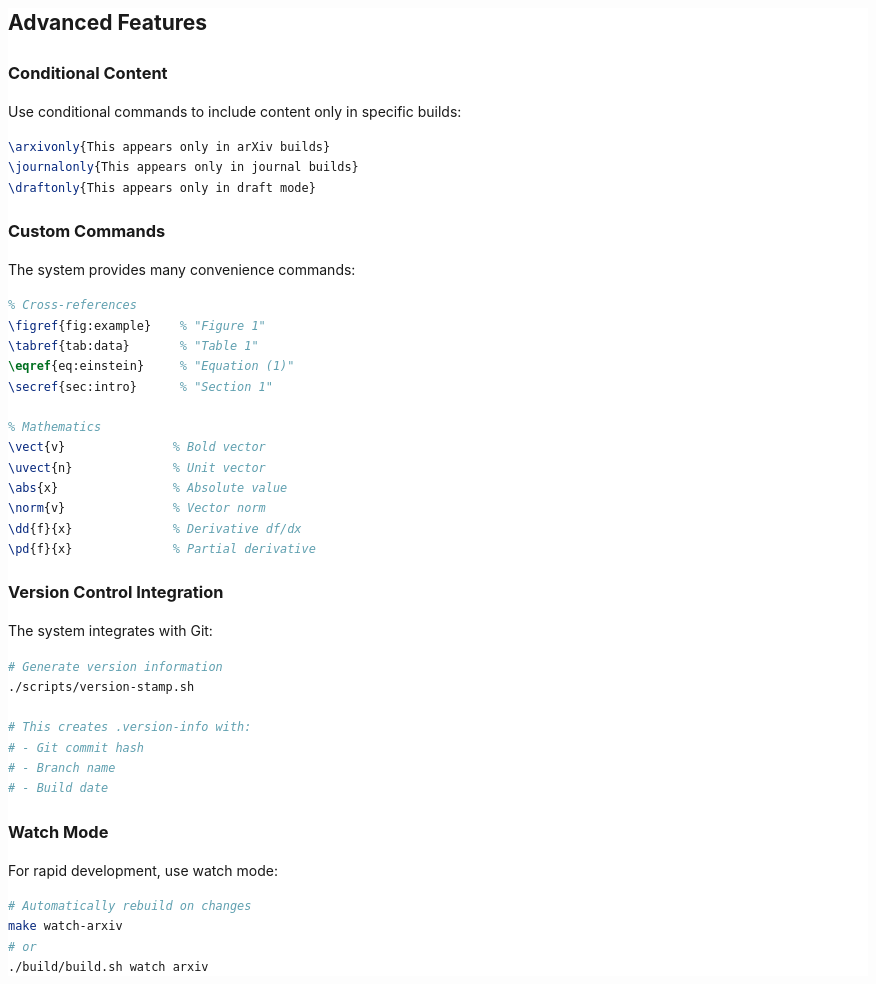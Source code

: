 ## Advanced Features

### Conditional Content

Use conditional commands to include content only in specific builds:

```latex
\arxivonly{This appears only in arXiv builds}
\journalonly{This appears only in journal builds}
\draftonly{This appears only in draft mode}
```

### Custom Commands

The system provides many convenience commands:

```latex
% Cross-references
\figref{fig:example}    % "Figure 1"
\tabref{tab:data}       % "Table 1"  
\eqref{eq:einstein}     % "Equation (1)"
\secref{sec:intro}      % "Section 1"

% Mathematics
\vect{v}               % Bold vector
\uvect{n}              % Unit vector
\abs{x}                % Absolute value
\norm{v}               % Vector norm
\dd{f}{x}              % Derivative df/dx
\pd{f}{x}              % Partial derivative
```

### Version Control Integration

The system integrates with Git:

```bash
# Generate version information
./scripts/version-stamp.sh

# This creates .version-info with:
# - Git commit hash
# - Branch name
# - Build date
```

### Watch Mode

For rapid development, use watch mode:

```bash
# Automatically rebuild on changes
make watch-arxiv
# or
./build/build.sh watch arxiv
```
